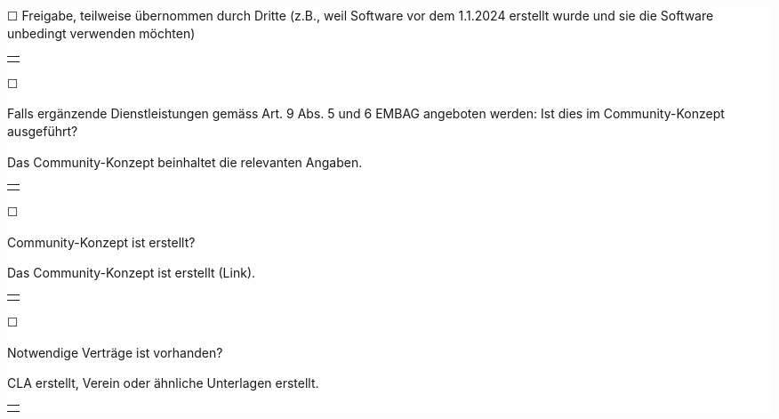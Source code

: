 <p>☐ Freigabe, teilweise übernommen durch Dritte (z.B., weil Software vor dem 1.1.2024 erstellt wurde und sie die Software unbedingt verwenden möchten)</p>
<table>
<tbody>
<tr class="odd">
<td></td>
</tr>
</tbody>
</table></td>
</tr>
<tr class="odd">
<td>☐</td>
<td><p>Falls ergänzende Dienstleistungen gemäss Art. 9 Abs. 5 und 6 EMBAG angeboten werden: Ist dies im Community-Konzept ausgeführt?</p>
<p>Das Community-Konzept beinhaltet die relevanten Angaben.</p>
<table>
<tbody>
<tr class="odd">
<td></td>
</tr>
</tbody>
</table></td>
</tr>
<tr class="even">
<td>☐</td>
<td><p>Community-Konzept ist erstellt?</p>
<p>Das Community-Konzept ist erstellt (Link).</p>
<table>
<tbody>
<tr class="odd">
<td></td>
</tr>
</tbody>
</table></td>
</tr>
<tr class="odd">
<td>☐</td>
<td><p>Notwendige Verträge ist vorhanden?</p>
<p>CLA erstellt, Verein oder ähnliche Unterlagen erstellt.</p>
<table>
<tbody>
<tr class="odd">
<td></td>
</tr>
</tbody>
</table></td>
</tr>
<tr class="even">
<td></td>
<td></td>
</tr>
</tbody>
</table>

